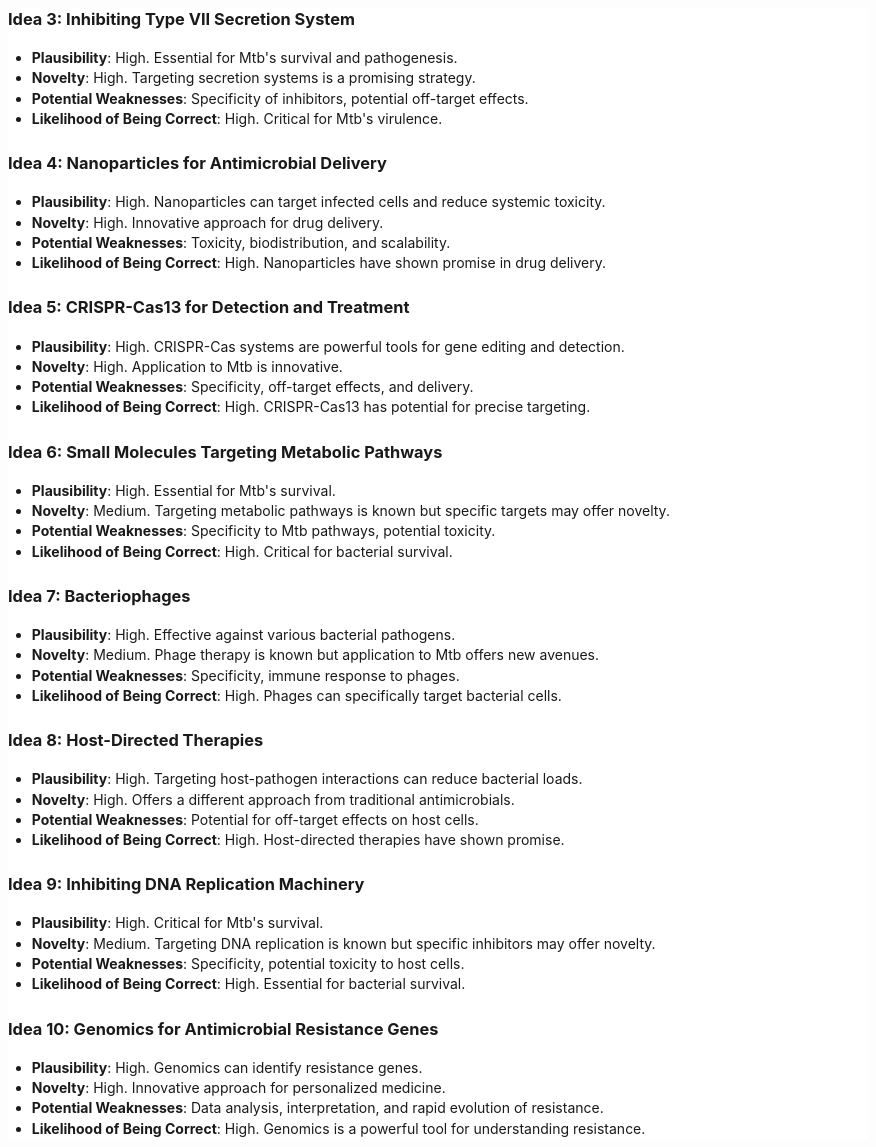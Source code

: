 ### Idea 3: Inhibiting Type VII Secretion System
- **Plausibility**: High. Essential for Mtb's survival and pathogenesis.
- **Novelty**: High. Targeting secretion systems is a promising strategy.
- **Potential Weaknesses**: Specificity of inhibitors, potential off-target effects.
- **Likelihood of Being Correct**: High. Critical for Mtb's virulence.

### Idea 4: Nanoparticles for Antimicrobial Delivery
- **Plausibility**: High. Nanoparticles can target infected cells and reduce systemic toxicity.
- **Novelty**: High. Innovative approach for drug delivery.
- **Potential Weaknesses**: Toxicity, biodistribution, and scalability.
- **Likelihood of Being Correct**: High. Nanoparticles have shown promise in drug delivery.

### Idea 5: CRISPR-Cas13 for Detection and Treatment
- **Plausibility**: High. CRISPR-Cas systems are powerful tools for gene editing and detection.
- **Novelty**: High. Application to Mtb is innovative.
- **Potential Weaknesses**: Specificity, off-target effects, and delivery.
- **Likelihood of Being Correct**: High. CRISPR-Cas13 has potential for precise targeting.

### Idea 6: Small Molecules Targeting Metabolic Pathways
- **Plausibility**: High. Essential for Mtb's survival.
- **Novelty**: Medium. Targeting metabolic pathways is known but specific targets may offer novelty.
- **Potential Weaknesses**: Specificity to Mtb pathways, potential toxicity.
- **Likelihood of Being Correct**: High. Critical for bacterial survival.

### Idea 7: Bacteriophages
- **Plausibility**: High. Effective against various bacterial pathogens.
- **Novelty**: Medium. Phage therapy is known but application to Mtb offers new avenues.
- **Potential Weaknesses**: Specificity, immune response to phages.
- **Likelihood of Being Correct**: High. Phages can specifically target bacterial cells.

### Idea 8: Host-Directed Therapies
- **Plausibility**: High. Targeting host-pathogen interactions can reduce bacterial loads.
- **Novelty**: High. Offers a different approach from traditional antimicrobials.
- **Potential Weaknesses**: Potential for off-target effects on host cells.
- **Likelihood of Being Correct**: High. Host-directed therapies have shown promise.

### Idea 9: Inhibiting DNA Replication Machinery
- **Plausibility**: High. Critical for Mtb's survival.
- **Novelty**: Medium. Targeting DNA replication is known but specific inhibitors may offer novelty.
- **Potential Weaknesses**: Specificity, potential toxicity to host cells.
- **Likelihood of Being Correct**: High. Essential for bacterial survival.

### Idea 10: Genomics for Antimicrobial Resistance Genes
- **Plausibility**: High. Genomics can identify resistance genes.
- **Novelty**: High. Innovative approach for personalized medicine.
- **Potential Weaknesses**: Data analysis, interpretation, and rapid evolution of resistance.
- **Likelihood of Being Correct**: High. Genomics is a powerful tool for understanding resistance.
